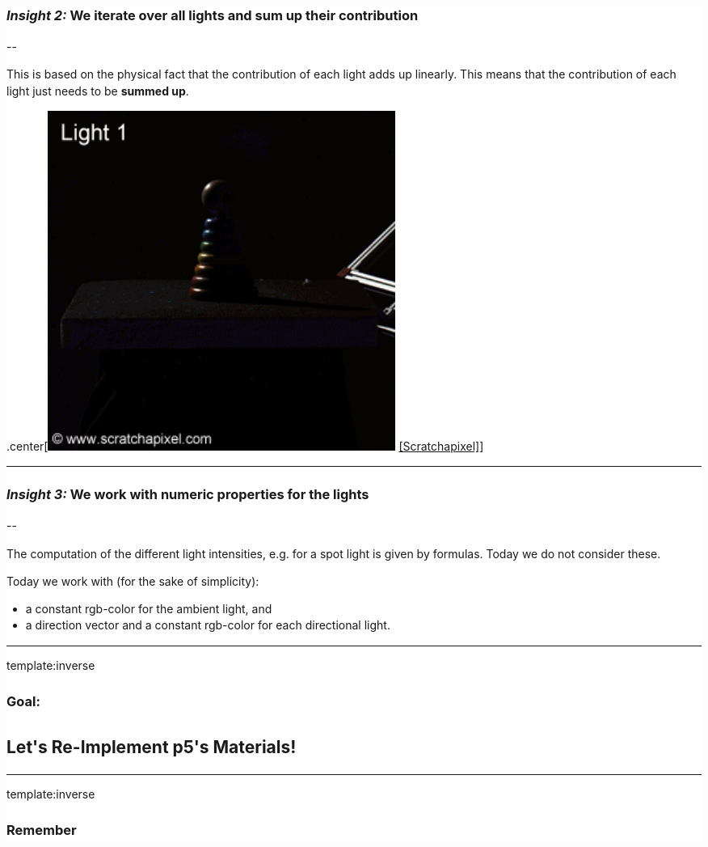 ### ***Insight 2:*** We iterate over all lights and sum up their contribution

--

This is based on the physical fact that the contribution of each light adds up linearly. This means that the contribution of each light just needs to be **summed up**.

.center[<img src="img/shad-lightlinear2.gif" alt="lightlinear2" style="width:50%;"> [[Scratchapixel]](https://www.scratchapixel.com/lessons/3d-basic-rendering/introduction-to-shading/shading-multiple-lights)]


---

### ***Insight 3:*** We work with numeric properties for the lights

--

The computation of the different light intensities, e.g. for a spot light is given by formulas. Today we do not consider these. 

Today we work with (for the sake of simplicity):

* a constant rgb-color for the ambient light, and
* a direction vector and a constant rgb-color for each directional light.


---
template:inverse

### Goal:

## Let's Re-Implement p5's Materials!


---
template:inverse

### Remember
